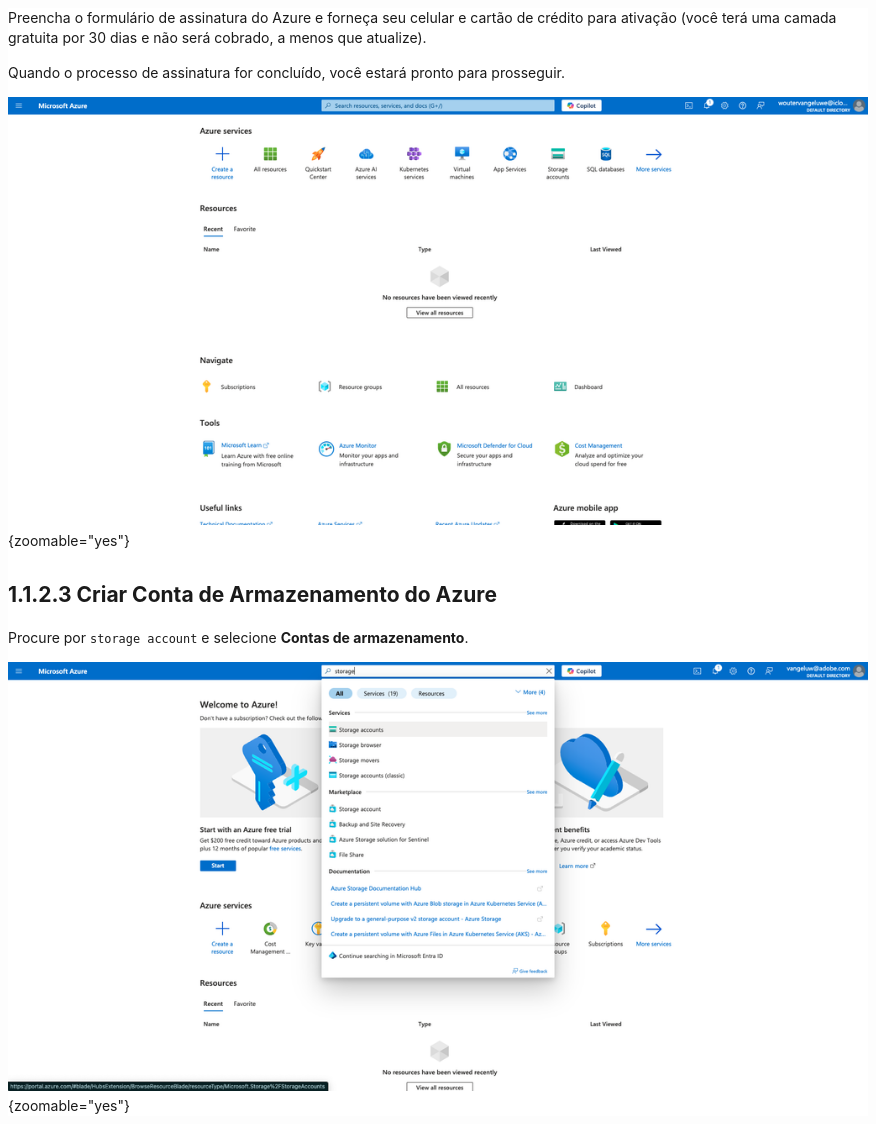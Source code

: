 Preencha o formulário de assinatura do Azure e forneça seu celular e cartão de crédito para ativação (você terá uma camada gratuita por 30 dias e não será cobrado, a menos que atualize).

Quando o processo de assinatura for concluído, você estará pronto para prosseguir.

![Armazenamento do Azure](./images/06azuresubscriptionok.png){zoomable="yes"}

## 1.1.2.3 Criar Conta de Armazenamento do Azure

Procure por `storage account` e selecione **Contas de armazenamento**.

![Armazenamento do Azure](./images/azs1.png){zoomable="yes"}
